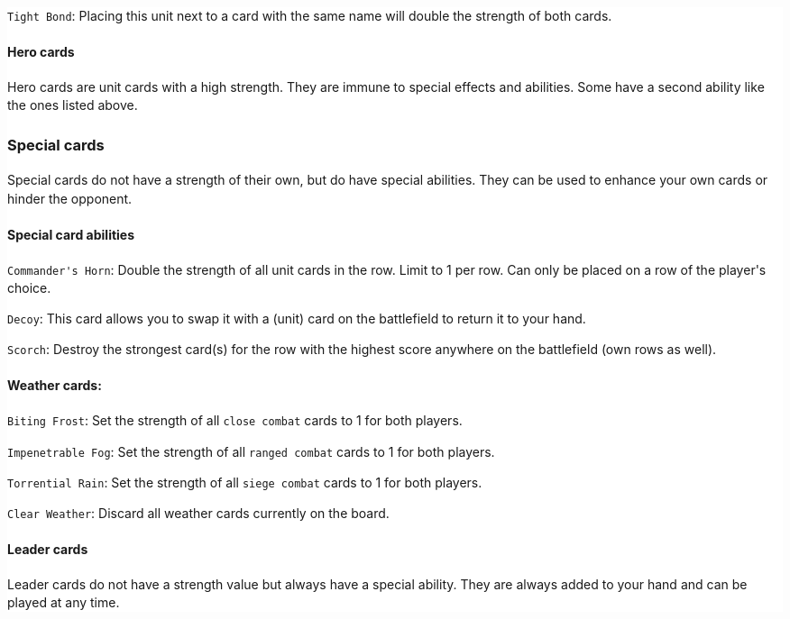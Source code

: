 `Tight Bond`: Placing this unit next to a card with the same name will double the strength of both cards.

#### Hero cards
Hero cards are unit cards with a high strength. They are immune to special effects and abilities. Some have a second ability like the ones listed above.

### Special cards
Special cards do not have a strength of their own, but do have special abilities. They can be used to enhance your own cards or hinder the opponent. 

#### Special card abilities
`Commander's Horn`: Double the strength of all unit cards in the row. Limit to 1 per row. Can only be placed on a row of the player's choice.

`Decoy`: This card allows you to swap it with a (unit) card on the battlefield to return it to your hand.

`Scorch`: Destroy the strongest card(s) for the row with the highest score anywhere on the battlefield (own rows as well).

#### Weather cards:
`Biting Frost`: Set the strength of all `close combat` cards to 1 for both players.

`Impenetrable Fog`: Set the strength of all `ranged combat` cards to 1 for both players.

`Torrential Rain`: Set the strength of all `siege combat` cards to 1 for both players.

`Clear Weather`: Discard all weather cards currently on the board.

#### Leader cards
Leader cards do not have a strength value but always have a special ability. They are always added to your hand and can be played at any time.

